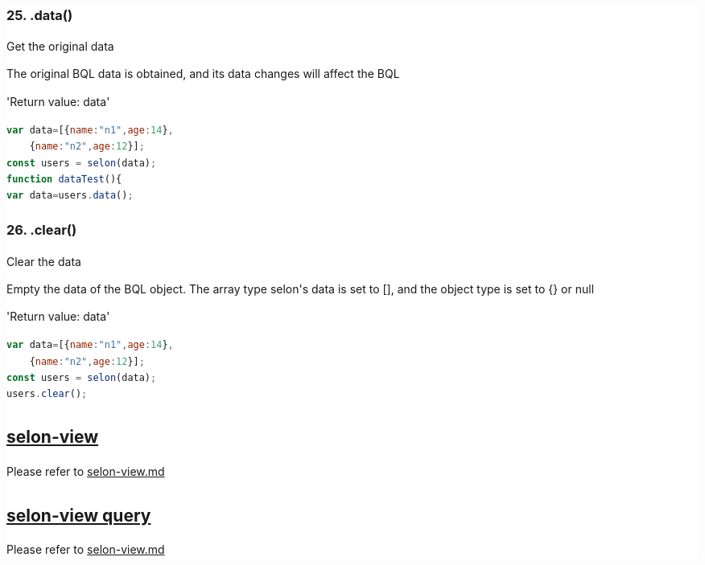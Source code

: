 ### 25. .data()

Get the original data

The original BQL data is obtained, and its data changes will affect the BQL

'Return value: data'

```js
var data=[{name:"n1",age:14},
	{name:"n2",age:12}];
const users = selon(data);
function dataTest(){
var data=users.data();
```

### 26. .clear()

Clear the data

Empty the data of the BQL object. The array type selon's data is set to [], and the object type is set to {} or null

'Return value: data'

```js
var data=[{name:"n1",age:14},
	{name:"n2",age:12}];
const users = selon(data);
users.clear();
```

## [selon-view](https://github.com/theajack/selon/blob/master/scripts/docs/selon-view.md)

Please refer to [selon-view.md](https://github.com/theajack/selon/blob/master/scripts/docs/selon-view.md)

## [selon-view query](https://github.com/theajack/selon/blob/master/scripts/docs/sv-attr.md)

Please refer to [selon-view.md](https://github.com/theajack/selon/blob/master/scripts/docs/sv-attr.md)